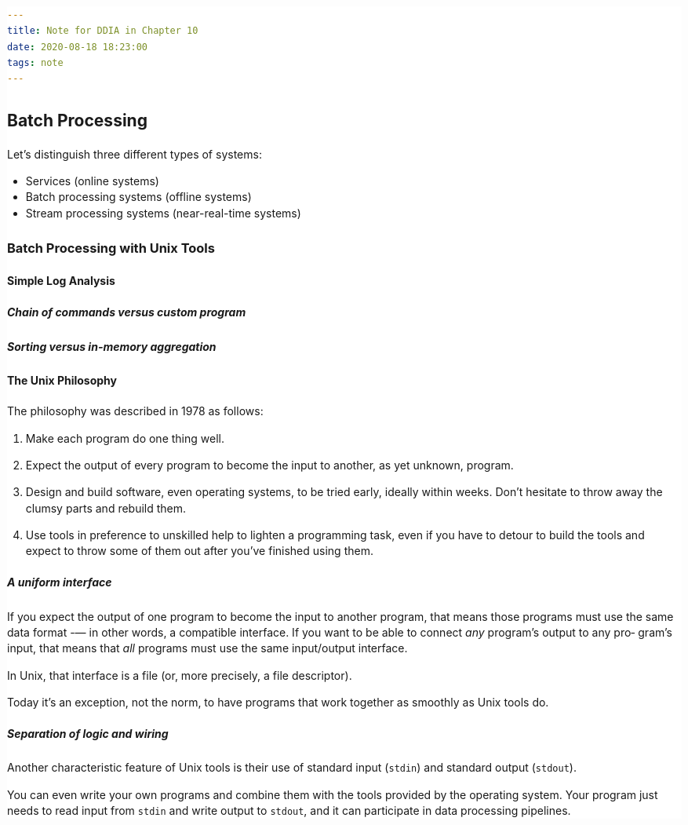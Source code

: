 ```yaml
---
title: Note for DDIA in Chapter 10
date: 2020-08-18 18:23:00
tags: note
---
```


## Batch Processing

Let’s distinguish three different types of systems:

- Services (online systems)
- Batch processing systems (offline systems)
- Stream processing systems (near-real-time systems)

### Batch Processing with Unix Tools

#### Simple Log Analysis

##### Chain of commands versus custom program

##### Sorting versus in-memory aggregation

#### The Unix Philosophy

The philosophy was described in 1978 as follows:

1. Make each program do one thing well. 

2. Expect the output of every program to become the input to another, as yet unknown, program.

3. Design and build software, even operating systems, to be tried early, ideally within weeks. Don’t hesitate to throw away the clumsy parts and rebuild them.

4. Use tools in preference to unskilled help to lighten a programming task, even if you have to detour to build the tools and expect to throw some of them out after you’ve finished using them.

##### A uniform interface

If you expect the output of one program to become the input to another program, that means those programs must use the same data format -— in other words, a compatible interface. If you want to be able to connect *any* program’s output to any pro‐ gram’s input, that means that *all* programs must use the same input/output interface.

In Unix, that interface is a file (or, more precisely, a file descriptor).

Today it’s an exception, not the norm, to have programs that work together as smoothly as Unix tools do.

##### Separation of logic and wiring

Another characteristic feature of Unix tools is their use of standard input (`stdin`) and standard output (`stdout`). 

You can even write your own programs and combine them with the tools provided by the operating system. Your program just needs to read input from `stdin` and write output to `stdout`, and it can participate in data processing pipelines. 
